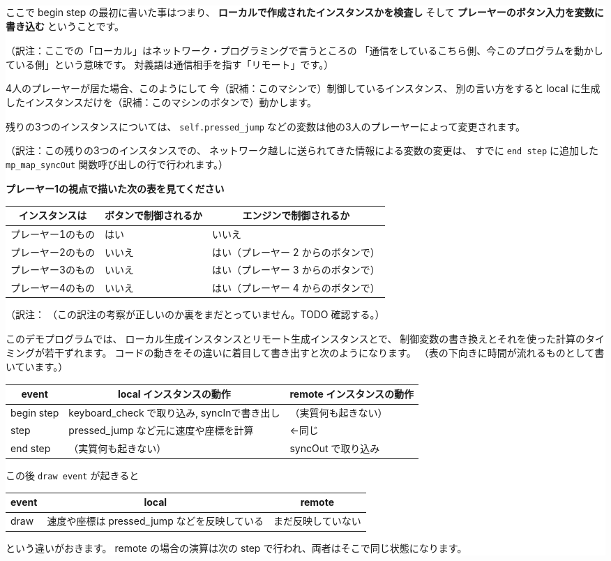 ここで begin step の最初に書いた事はつまり、
**ローカルで作成されたインスタンスかを検査し** そして
**プレーヤーのボタン入力を変数に書き込む** ということです。

（訳注：ここでの「ローカル」はネットワーク・プログラミングで言うところの
「通信をしているこちら側、今このプログラムを動かしている側」という意味です。
対義語は通信相手を指す「リモート」です。）

4人のプレーヤーが居た場合、このようにして
今（訳補：このマシンで）制御しているインスタンス、
別の言い方をすると local に生成したインスタンスだけを（訳補：このマシンのボタンで）動かします。

残りの3つのインスタンスについては、
``self.pressed_jump`` などの変数は他の3人のプレーヤーによって変更されます。

（訳注：この残りの3つのインスタンスでの、
ネットワーク越しに送られてきた情報による変数の変更は、
すでに ``end step`` に追加した ``mp_map_syncOut`` 関数呼び出しの行で行われます。）

**プレーヤー1の視点で描いた次の表を見てください**

| インスタンスは    | ボタンで制御されるか | エンジンで制御されるか             |
| ----------------- | -------------------- | ---------------------------------- |
| プレーヤー1のもの | はい                 | いいえ                             |
| プレーヤー2のもの | いいえ               | はい（プレーヤー 2 からのボタンで）|
| プレーヤー3のもの | いいえ               | はい（プレーヤー 3 からのボタンで）|
| プレーヤー4のもの | いいえ               | はい（プレーヤー 4 からのボタンで）|


（訳注：
（この訳注の考察が正しいのか裏をまだとっていません。TODO 確認する。）

このデモプログラムでは、
ローカル生成インスタンスとリモート生成インスタンスとで、
制御変数の書き換えとそれを使った計算のタイミングが若干ずれます。
コードの動きをその違いに着目して書き出すと次のようになります。
（表の下向きに時間が流れるものとして書いています。）

| event     | local インスタンスの動作                    | remote インスタンスの動作 |
|-----------|---------------------------------------------|----------------------|
|begin step | keyboard_check で取り込み, syncInで書き出し | （実質何も起きない） |
|step       | pressed_jump など元に速度や座標を計算       | ←同じ               |
|end step   | （実質何も起きない）                        | syncOut で取り込み   |

この後 ``draw event`` が起きると

| event     | local                                        | remote               |
|-----------|----------------------------------------------|----------------------|
|draw       | 速度や座標は pressed_jump などを反映している | まだ反映していない   |

という違いがおきます。
remote の場合の演算は次の step で行われ、両者はそこで同じ状態になります。
